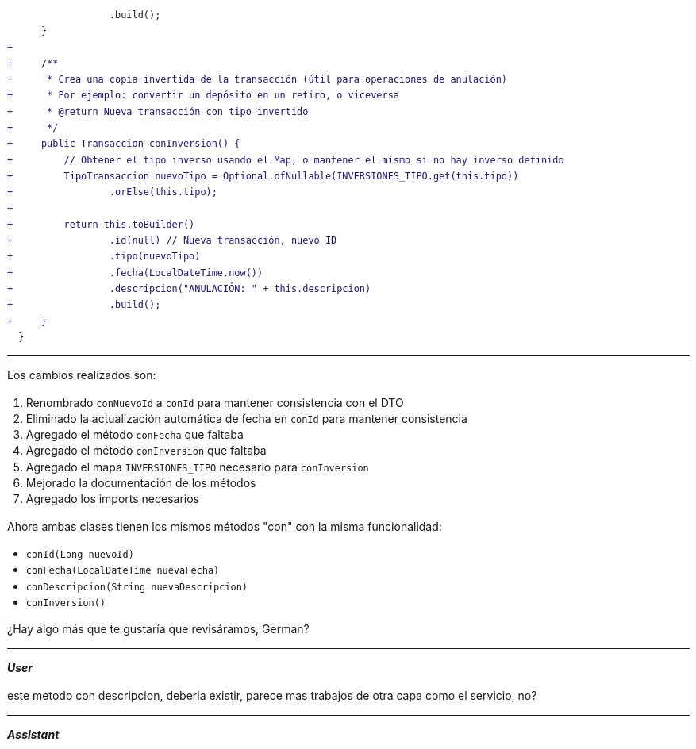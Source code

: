 
```diff
                  .build();
      }
+     
+     /**
+      * Crea una copia invertida de la transacción (útil para operaciones de anulación)
+      * Por ejemplo: convertir un depósito en un retiro, o viceversa
+      * @return Nueva transacción con tipo invertido
+      */
+     public Transaccion conInversion() {
+         // Obtener el tipo inverso usando el Map, o mantener el mismo si no hay inverso definido
+         TipoTransaccion nuevoTipo = Optional.ofNullable(INVERSIONES_TIPO.get(this.tipo))
+                 .orElse(this.tipo);
+         
+         return this.toBuilder()
+                 .id(null) // Nueva transacción, nuevo ID
+                 .tipo(nuevoTipo)
+                 .fecha(LocalDateTime.now())
+                 .descripcion("ANULACIÓN: " + this.descripcion)
+                 .build();
+     }
  } 
```

---

Los cambios realizados son:

1. Renombrado `conNuevoId` a `conId` para mantener consistencia con el DTO
2. Eliminado la actualización automática de fecha en `conId` para mantener consistencia
3. Agregado el método `conFecha` que faltaba
4. Agregado el método `conInversion` que faltaba
5. Agregado el mapa `INVERSIONES_TIPO` necesario para `conInversion`
6. Mejorado la documentación de los métodos
7. Agregado los imports necesarios

Ahora ambas clases tienen los mismos métodos "con" con la misma funcionalidad:
- `conId(Long nuevoId)`
- `conFecha(LocalDateTime nuevaFecha)`
- `conDescripcion(String nuevaDescripcion)`
- `conInversion()`

¿Hay algo más que te gustaría que revisáramos, German?

---

_**User**_

este metodo con descripcion, deberia existir, parece mas trabajos de otra capa como el servicio, no?

---

_**Assistant**_

